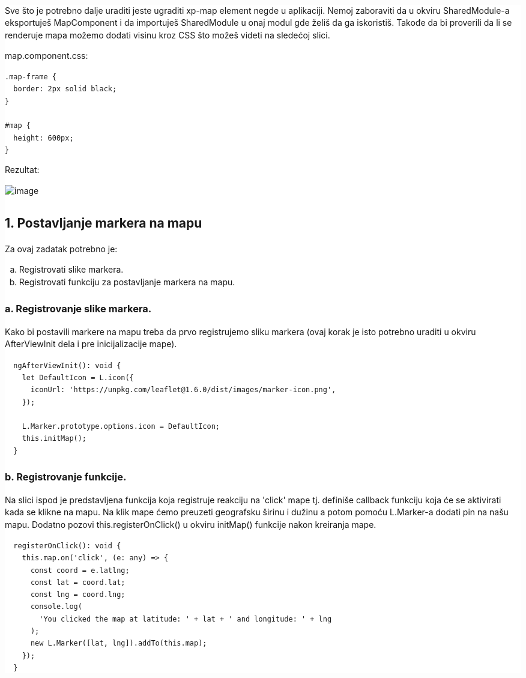 Sve što je potrebno dalje uraditi jeste ugraditi xp-map element negde u aplikaciji. Nemoj zaboraviti da u okviru SharedModule-a eksportuješ MapComponent i da importuješ SharedModule u onaj modul gde želiš da ga iskoristiš. Takođe da bi proverili da li se renderuje mapa možemo dodati visinu kroz CSS što možeš videti na sledećoj slici.  

map.component.css:  
```code
.map-frame {
  border: 2px solid black;
}

#map {
  height: 600px;
}
```
Rezultat:

![image](https://github.com/psw-ftn/supportive-information/assets/57589408/928e917f-1ccd-4401-b600-b950de045b70)


## 1. Postavljanje markera na mapu  

Za ovaj zadatak potrebno je: 

<ol type="a">
  <li>Registrovati slike markera.</li>
  <li>Registrovati funkciju za postavljanje markera na mapu.</li>
</ol>

### a. Registrovanje slike markera.
Kako bi postavili markere na mapu treba da prvo registrujemo sliku markera (ovaj korak je isto potrebno uraditi u okviru AfterViewInit dela i pre inicijalizacije mape).  

```code
  ngAfterViewInit(): void {
    let DefaultIcon = L.icon({
      iconUrl: 'https://unpkg.com/leaflet@1.6.0/dist/images/marker-icon.png',
    });

    L.Marker.prototype.options.icon = DefaultIcon;
    this.initMap();
  }
```

### b. Registrovanje funkcije.

Na slici ispod je predstavljena funkcija koja registruje reakciju na 'click' mape tj. definiše callback funkciju koja će se aktivirati kada se klikne na mapu. Na klik mape ćemo preuzeti geografsku širinu i dužinu a potom pomoću L.Marker-a dodati pin na našu mapu. Dodatno pozovi this.registerOnClick() u okviru initMap() funkcije nakon kreiranja mape.

```code
  registerOnClick(): void {
    this.map.on('click', (e: any) => {
      const coord = e.latlng;
      const lat = coord.lat;
      const lng = coord.lng;
      console.log(
        'You clicked the map at latitude: ' + lat + ' and longitude: ' + lng
      );
      new L.Marker([lat, lng]).addTo(this.map);
    });
  }
```
